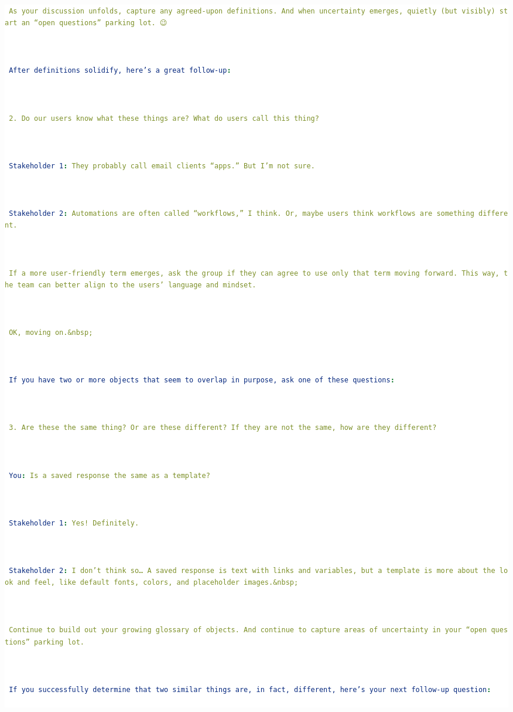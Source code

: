 ```yaml
 As your discussion unfolds, capture any agreed-upon definitions. And when uncertainty emerges, quietly (but visibly) start an “open questions” parking lot. 😉 



 After definitions solidify, here’s a great follow-up: 



 2. Do our users know what these things are? What do users call this thing? 



 Stakeholder 1: They probably call email clients “apps.” But I’m not sure. 



 Stakeholder 2: Automations are often called “workflows,” I think. Or, maybe users think workflows are something different. 



 If a more user-friendly term emerges, ask the group if they can agree to use only that term moving forward. This way, the team can better align to the users’ language and mindset. 



 OK, moving on.&nbsp; 



 If you have two or more objects that seem to overlap in purpose, ask one of these questions: 



 3. Are these the same thing? Or are these different? If they are not the same, how are they different? 



 You: Is a saved response the same as a template? 



 Stakeholder 1: Yes! Definitely. 



 Stakeholder 2: I don’t think so… A saved response is text with links and variables, but a template is more about the look and feel, like default fonts, colors, and placeholder images.&nbsp; 



 Continue to build out your growing glossary of objects. And continue to capture areas of uncertainty in your “open questions” parking lot. 



 If you successfully determine that two similar things are, in fact, different, here’s your next follow-up question: 



```